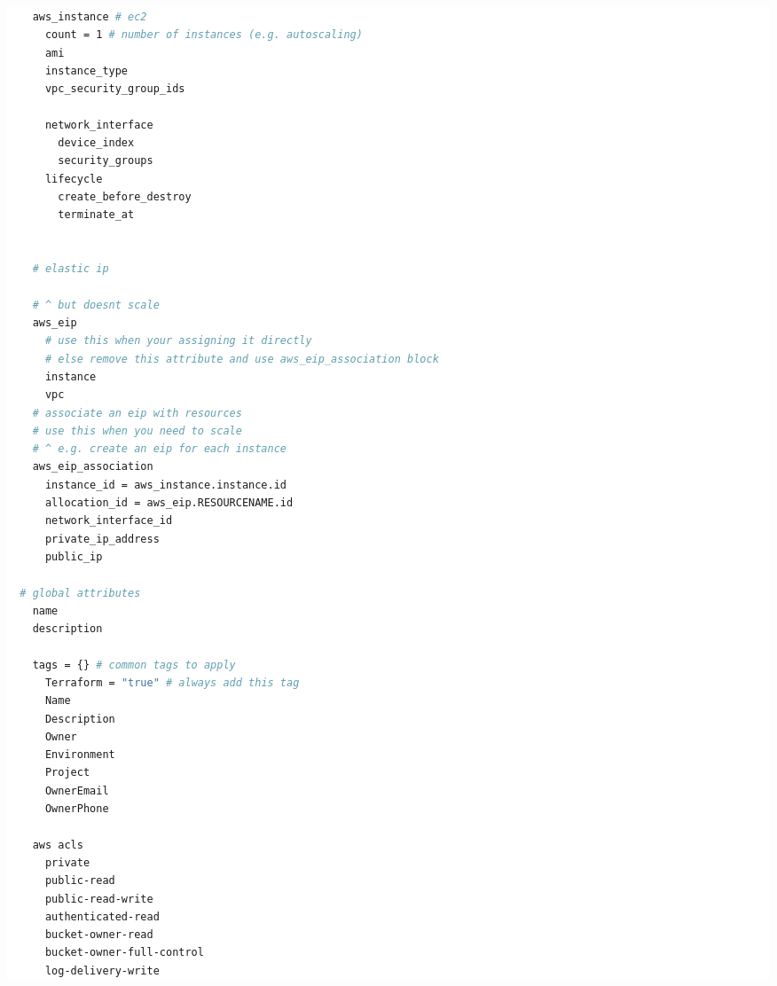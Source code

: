```sh
    aws_instance # ec2
      count = 1 # number of instances (e.g. autoscaling)
      ami
      instance_type
      vpc_security_group_ids

      network_interface
        device_index
        security_groups
      lifecycle
        create_before_destroy
        terminate_at


    # elastic ip

    # ^ but doesnt scale
    aws_eip
      # use this when your assigning it directly
      # else remove this attribute and use aws_eip_association block
      instance
      vpc
    # associate an eip with resources
    # use this when you need to scale
    # ^ e.g. create an eip for each instance
    aws_eip_association
      instance_id = aws_instance.instance.id
      allocation_id = aws_eip.RESOURCENAME.id
      network_interface_id
      private_ip_address
      public_ip

  # global attributes
    name
    description

    tags = {} # common tags to apply
      Terraform = "true" # always add this tag
      Name
      Description
      Owner
      Environment
      Project
      OwnerEmail
      OwnerPhone

    aws acls
      private
      public-read
      public-read-write
      authenticated-read
      bucket-owner-read
      bucket-owner-full-control
      log-delivery-write

```
